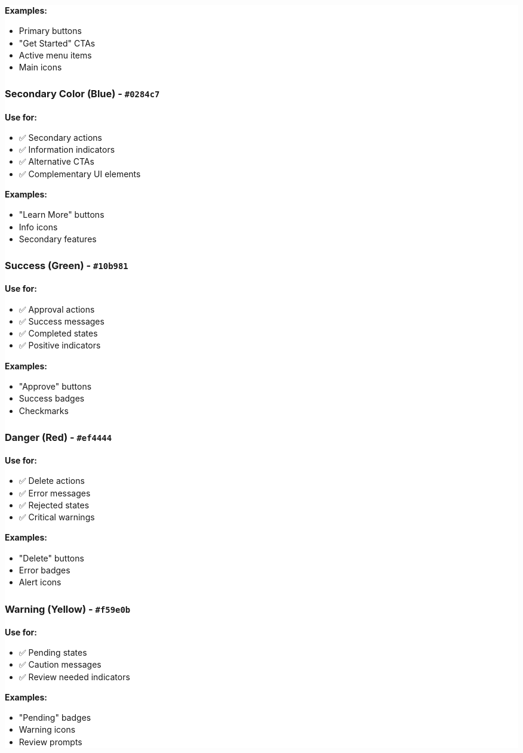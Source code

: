 **Examples:**
- Primary buttons
- "Get Started" CTAs
- Active menu items
- Main icons

### Secondary Color (Blue) - `#0284c7`
**Use for:**
- ✅ Secondary actions
- ✅ Information indicators
- ✅ Alternative CTAs
- ✅ Complementary UI elements

**Examples:**
- "Learn More" buttons
- Info icons
- Secondary features

### Success (Green) - `#10b981`
**Use for:**
- ✅ Approval actions
- ✅ Success messages
- ✅ Completed states
- ✅ Positive indicators

**Examples:**
- "Approve" buttons
- Success badges
- Checkmarks

### Danger (Red) - `#ef4444`
**Use for:**
- ✅ Delete actions
- ✅ Error messages
- ✅ Rejected states
- ✅ Critical warnings

**Examples:**
- "Delete" buttons
- Error badges
- Alert icons

### Warning (Yellow) - `#f59e0b`
**Use for:**
- ✅ Pending states
- ✅ Caution messages
- ✅ Review needed indicators

**Examples:**
- "Pending" badges
- Warning icons
- Review prompts

